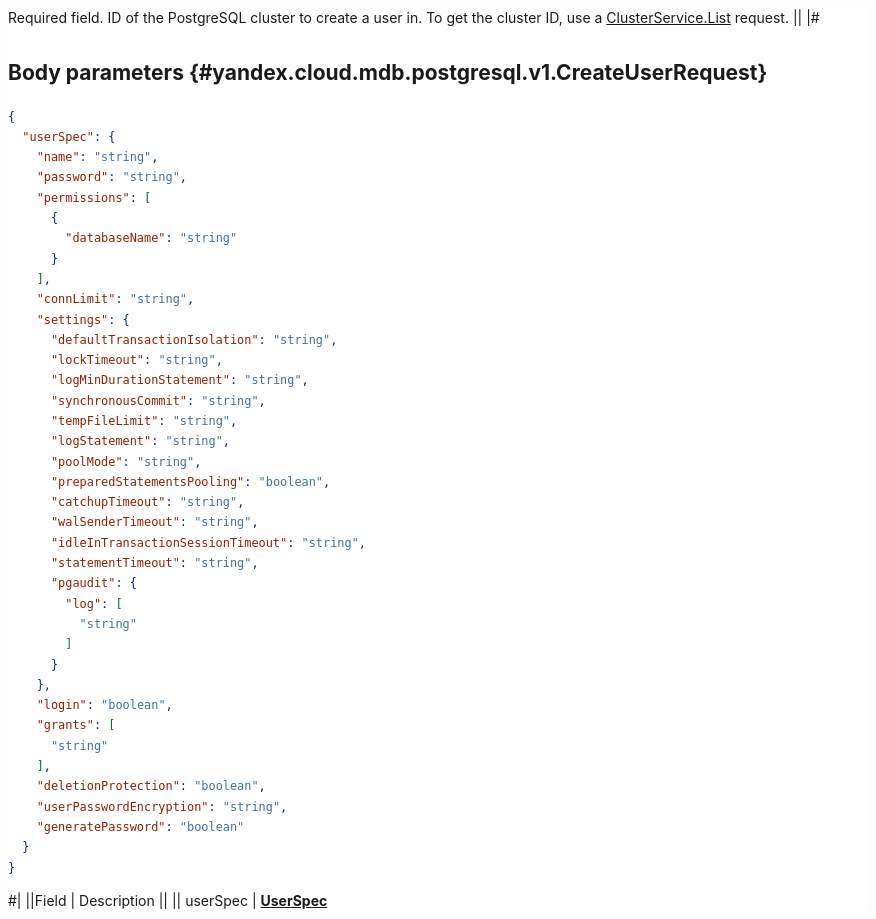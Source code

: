 Required field. ID of the PostgreSQL cluster to create a user in.
To get the cluster ID, use a [ClusterService.List](/docs/managed-postgresql/api-ref/Cluster/list#List) request. ||
|#

## Body parameters {#yandex.cloud.mdb.postgresql.v1.CreateUserRequest}

```json
{
  "userSpec": {
    "name": "string",
    "password": "string",
    "permissions": [
      {
        "databaseName": "string"
      }
    ],
    "connLimit": "string",
    "settings": {
      "defaultTransactionIsolation": "string",
      "lockTimeout": "string",
      "logMinDurationStatement": "string",
      "synchronousCommit": "string",
      "tempFileLimit": "string",
      "logStatement": "string",
      "poolMode": "string",
      "preparedStatementsPooling": "boolean",
      "catchupTimeout": "string",
      "walSenderTimeout": "string",
      "idleInTransactionSessionTimeout": "string",
      "statementTimeout": "string",
      "pgaudit": {
        "log": [
          "string"
        ]
      }
    },
    "login": "boolean",
    "grants": [
      "string"
    ],
    "deletionProtection": "boolean",
    "userPasswordEncryption": "string",
    "generatePassword": "boolean"
  }
}
```

#|
||Field | Description ||
|| userSpec | **[UserSpec](#yandex.cloud.mdb.postgresql.v1.UserSpec)**
